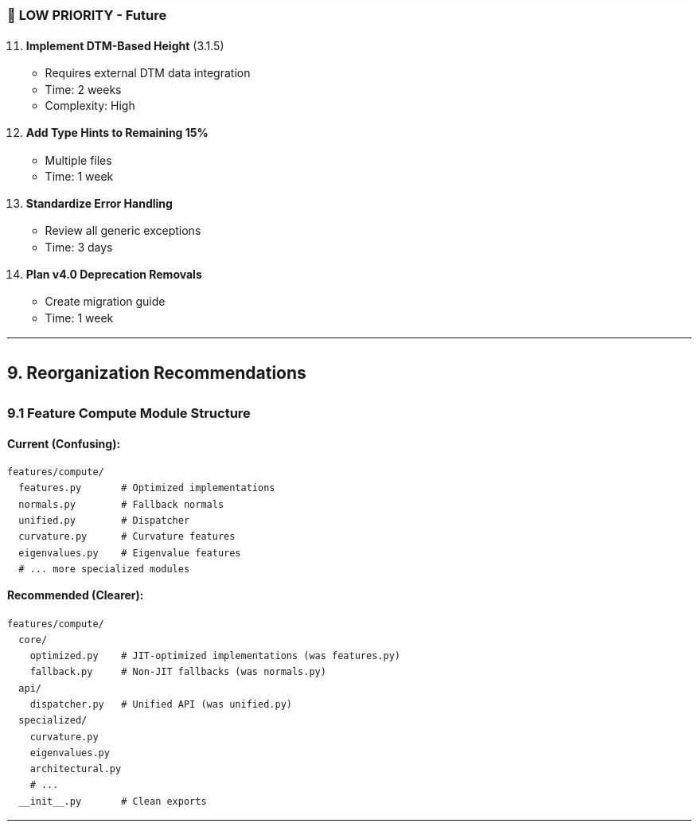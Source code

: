 
### 🔵 **LOW PRIORITY - Future**

11. **Implement DTM-Based Height** (3.1.5)

    - Requires external DTM data integration
    - Time: 2 weeks
    - Complexity: High

12. **Add Type Hints to Remaining 15%**

    - Multiple files
    - Time: 1 week

13. **Standardize Error Handling**

    - Review all generic exceptions
    - Time: 3 days

14. **Plan v4.0 Deprecation Removals**
    - Create migration guide
    - Time: 1 week

---

## 9. Reorganization Recommendations

### 9.1 Feature Compute Module Structure

**Current (Confusing):**

```
features/compute/
  features.py       # Optimized implementations
  normals.py        # Fallback normals
  unified.py        # Dispatcher
  curvature.py      # Curvature features
  eigenvalues.py    # Eigenvalue features
  # ... more specialized modules
```

**Recommended (Clearer):**

```
features/compute/
  core/
    optimized.py    # JIT-optimized implementations (was features.py)
    fallback.py     # Non-JIT fallbacks (was normals.py)
  api/
    dispatcher.py   # Unified API (was unified.py)
  specialized/
    curvature.py
    eigenvalues.py
    architectural.py
    # ...
  __init__.py       # Clean exports
```

---